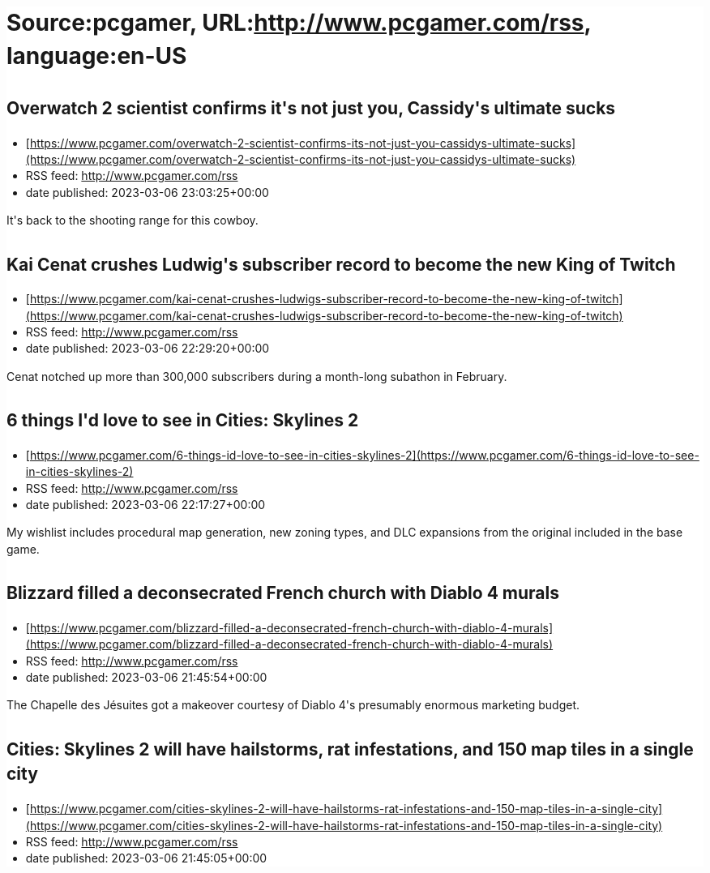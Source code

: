 # Source:pcgamer, URL:http://www.pcgamer.com/rss, language:en-US

## Overwatch 2 scientist confirms it's not just you, Cassidy's ultimate sucks
 - [https://www.pcgamer.com/overwatch-2-scientist-confirms-its-not-just-you-cassidys-ultimate-sucks](https://www.pcgamer.com/overwatch-2-scientist-confirms-its-not-just-you-cassidys-ultimate-sucks)
 - RSS feed: http://www.pcgamer.com/rss
 - date published: 2023-03-06 23:03:25+00:00

It's back to the shooting range for this cowboy.

## Kai Cenat crushes Ludwig's subscriber record to become the new King of Twitch
 - [https://www.pcgamer.com/kai-cenat-crushes-ludwigs-subscriber-record-to-become-the-new-king-of-twitch](https://www.pcgamer.com/kai-cenat-crushes-ludwigs-subscriber-record-to-become-the-new-king-of-twitch)
 - RSS feed: http://www.pcgamer.com/rss
 - date published: 2023-03-06 22:29:20+00:00

Cenat notched up more than 300,000 subscribers during a month-long subathon in February.

## 6 things I'd love to see in Cities: Skylines 2
 - [https://www.pcgamer.com/6-things-id-love-to-see-in-cities-skylines-2](https://www.pcgamer.com/6-things-id-love-to-see-in-cities-skylines-2)
 - RSS feed: http://www.pcgamer.com/rss
 - date published: 2023-03-06 22:17:27+00:00

My wishlist includes procedural map generation, new zoning types, and DLC expansions from the original included in the base game.

## Blizzard filled a deconsecrated French church with Diablo 4 murals
 - [https://www.pcgamer.com/blizzard-filled-a-deconsecrated-french-church-with-diablo-4-murals](https://www.pcgamer.com/blizzard-filled-a-deconsecrated-french-church-with-diablo-4-murals)
 - RSS feed: http://www.pcgamer.com/rss
 - date published: 2023-03-06 21:45:54+00:00

The Chapelle des Jésuites got a makeover courtesy of Diablo 4's presumably enormous marketing budget.

## Cities: Skylines 2 will have hailstorms, rat infestations, and 150 map tiles in a single city
 - [https://www.pcgamer.com/cities-skylines-2-will-have-hailstorms-rat-infestations-and-150-map-tiles-in-a-single-city](https://www.pcgamer.com/cities-skylines-2-will-have-hailstorms-rat-infestations-and-150-map-tiles-in-a-single-city)
 - RSS feed: http://www.pcgamer.com/rss
 - date published: 2023-03-06 21:45:05+00:00
